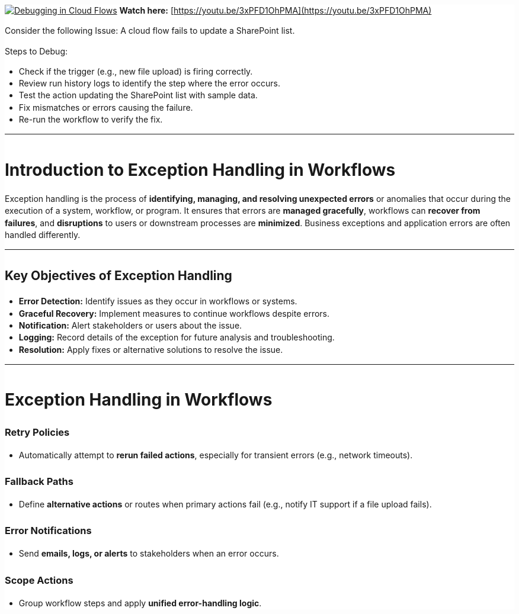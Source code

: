 [![Debugging in Cloud Flows](https://github.com/user-attachments/assets/f908f6c5-a3d8-4dcd-b830-7590e22b4ab9)](https://youtu.be/3xPFD1OhPMA)
**Watch here:** [https://youtu.be/3xPFD1OhPMA](https://youtu.be/3xPFD1OhPMA)

Consider the following Issue: A cloud flow fails to update a SharePoint list.

Steps to Debug:
- Check if the trigger (e.g., new file upload) is firing correctly.
- Review run history logs to identify the step where the error occurs.
- Test the action updating the SharePoint list with sample data.
- Fix mismatches or errors causing the failure.
- Re-run the workflow to verify the fix.

---

# Introduction to Exception Handling in Workflows

Exception handling is the process of **identifying, managing, and resolving unexpected errors** or anomalies that occur during the execution of a system, workflow, or program. It ensures that errors are **managed gracefully**, workflows can **recover from failures**, and **disruptions** to users or downstream processes are **minimized**. Business exceptions and application errors are often handled differently.

---

## Key Objectives of Exception Handling
- **Error Detection:** Identify issues as they occur in workflows or systems.
- **Graceful Recovery:** Implement measures to continue workflows despite errors.
- **Notification:** Alert stakeholders or users about the issue.
- **Logging:** Record details of the exception for future analysis and troubleshooting.
- **Resolution:** Apply fixes or alternative solutions to resolve the issue.

---

# Exception Handling in Workflows

### **Retry Policies**
- Automatically attempt to **rerun failed actions**, especially for transient errors (e.g., network timeouts).

### **Fallback Paths**
- Define **alternative actions** or routes when primary actions fail (e.g., notify IT support if a file upload fails).

### **Error Notifications**
- Send **emails, logs, or alerts** to stakeholders when an error occurs.

### **Scope Actions**
- Group workflow steps and apply **unified error-handling logic**.

